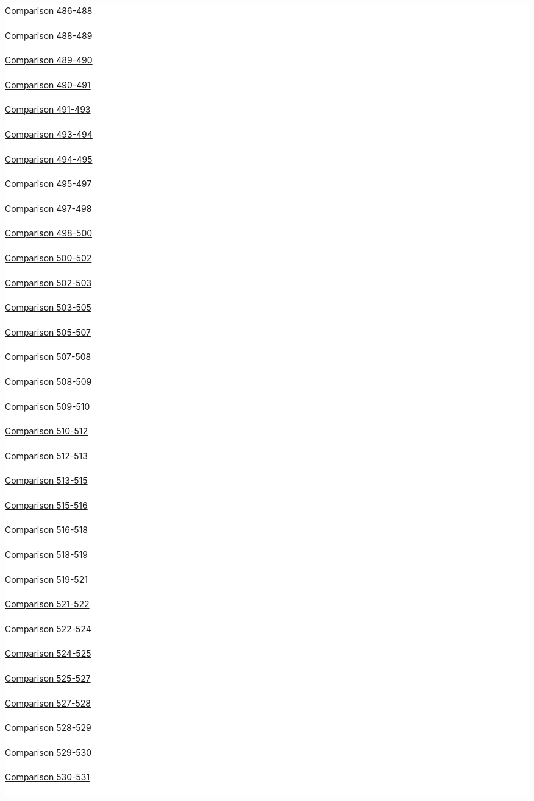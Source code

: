 [Comparison 486-488](https://github.com/PRO100KatYT/FortniteProfileRevisions/tree/main/comparison/athena/comparison_486-488.md)<br><br>
[Comparison 488-489](https://github.com/PRO100KatYT/FortniteProfileRevisions/tree/main/comparison/athena/comparison_488-489.md)<br><br>
[Comparison 489-490](https://github.com/PRO100KatYT/FortniteProfileRevisions/tree/main/comparison/athena/comparison_489-490.md)<br><br>
[Comparison 490-491](https://github.com/PRO100KatYT/FortniteProfileRevisions/tree/main/comparison/athena/comparison_490-491.md)<br><br>
[Comparison 491-493](https://github.com/PRO100KatYT/FortniteProfileRevisions/tree/main/comparison/athena/comparison_491-493.md)<br><br>
[Comparison 493-494](https://github.com/PRO100KatYT/FortniteProfileRevisions/tree/main/comparison/athena/comparison_493-494.md)<br><br>
[Comparison 494-495](https://github.com/PRO100KatYT/FortniteProfileRevisions/tree/main/comparison/athena/comparison_494-495.md)<br><br>
[Comparison 495-497](https://github.com/PRO100KatYT/FortniteProfileRevisions/tree/main/comparison/athena/comparison_495-497.md)<br><br>
[Comparison 497-498](https://github.com/PRO100KatYT/FortniteProfileRevisions/tree/main/comparison/athena/comparison_497-498.md)<br><br>
[Comparison 498-500](https://github.com/PRO100KatYT/FortniteProfileRevisions/tree/main/comparison/athena/comparison_498-500.md)<br><br>
[Comparison 500-502](https://github.com/PRO100KatYT/FortniteProfileRevisions/tree/main/comparison/athena/comparison_500-502.md)<br><br>
[Comparison 502-503](https://github.com/PRO100KatYT/FortniteProfileRevisions/tree/main/comparison/athena/comparison_502-503.md)<br><br>
[Comparison 503-505](https://github.com/PRO100KatYT/FortniteProfileRevisions/tree/main/comparison/athena/comparison_503-505.md)<br><br>
[Comparison 505-507](https://github.com/PRO100KatYT/FortniteProfileRevisions/tree/main/comparison/athena/comparison_505-507.md)<br><br>
[Comparison 507-508](https://github.com/PRO100KatYT/FortniteProfileRevisions/tree/main/comparison/athena/comparison_507-508.md)<br><br>
[Comparison 508-509](https://github.com/PRO100KatYT/FortniteProfileRevisions/tree/main/comparison/athena/comparison_508-509.md)<br><br>
[Comparison 509-510](https://github.com/PRO100KatYT/FortniteProfileRevisions/tree/main/comparison/athena/comparison_509-510.md)<br><br>
[Comparison 510-512](https://github.com/PRO100KatYT/FortniteProfileRevisions/tree/main/comparison/athena/comparison_510-512.md)<br><br>
[Comparison 512-513](https://github.com/PRO100KatYT/FortniteProfileRevisions/tree/main/comparison/athena/comparison_512-513.md)<br><br>
[Comparison 513-515](https://github.com/PRO100KatYT/FortniteProfileRevisions/tree/main/comparison/athena/comparison_513-515.md)<br><br>
[Comparison 515-516](https://github.com/PRO100KatYT/FortniteProfileRevisions/tree/main/comparison/athena/comparison_515-516.md)<br><br>
[Comparison 516-518](https://github.com/PRO100KatYT/FortniteProfileRevisions/tree/main/comparison/athena/comparison_516-518.md)<br><br>
[Comparison 518-519](https://github.com/PRO100KatYT/FortniteProfileRevisions/tree/main/comparison/athena/comparison_518-519.md)<br><br>
[Comparison 519-521](https://github.com/PRO100KatYT/FortniteProfileRevisions/tree/main/comparison/athena/comparison_519-521.md)<br><br>
[Comparison 521-522](https://github.com/PRO100KatYT/FortniteProfileRevisions/tree/main/comparison/athena/comparison_521-522.md)<br><br>
[Comparison 522-524](https://github.com/PRO100KatYT/FortniteProfileRevisions/tree/main/comparison/athena/comparison_522-524.md)<br><br>
[Comparison 524-525](https://github.com/PRO100KatYT/FortniteProfileRevisions/tree/main/comparison/athena/comparison_524-525.md)<br><br>
[Comparison 525-527](https://github.com/PRO100KatYT/FortniteProfileRevisions/tree/main/comparison/athena/comparison_525-527.md)<br><br>
[Comparison 527-528](https://github.com/PRO100KatYT/FortniteProfileRevisions/tree/main/comparison/athena/comparison_527-528.md)<br><br>
[Comparison 528-529](https://github.com/PRO100KatYT/FortniteProfileRevisions/tree/main/comparison/athena/comparison_528-529.md)<br><br>
[Comparison 529-530](https://github.com/PRO100KatYT/FortniteProfileRevisions/tree/main/comparison/athena/comparison_529-530.md)<br><br>
[Comparison 530-531](https://github.com/PRO100KatYT/FortniteProfileRevisions/tree/main/comparison/athena/comparison_530-531.md)<br><br>